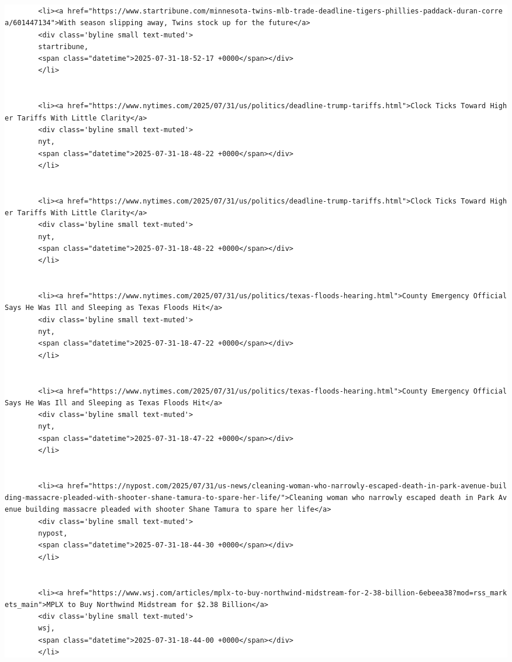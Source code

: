 
            <li><a href="https://www.startribune.com/minnesota-twins-mlb-trade-deadline-tigers-phillies-paddack-duran-correa/601447134">With season slipping away, Twins stock up for the future</a>
            <div class='byline small text-muted'>
            startribune, 
            <span class="datetime">2025-07-31-18-52-17 +0000</span></div>
            </li>
        

            <li><a href="https://www.nytimes.com/2025/07/31/us/politics/deadline-trump-tariffs.html">Clock Ticks Toward Higher Tariffs With Little Clarity</a>
            <div class='byline small text-muted'>
            nyt, 
            <span class="datetime">2025-07-31-18-48-22 +0000</span></div>
            </li>
        

            <li><a href="https://www.nytimes.com/2025/07/31/us/politics/deadline-trump-tariffs.html">Clock Ticks Toward Higher Tariffs With Little Clarity</a>
            <div class='byline small text-muted'>
            nyt, 
            <span class="datetime">2025-07-31-18-48-22 +0000</span></div>
            </li>
        

            <li><a href="https://www.nytimes.com/2025/07/31/us/politics/texas-floods-hearing.html">County Emergency Official Says He Was Ill and Sleeping as Texas Floods Hit</a>
            <div class='byline small text-muted'>
            nyt, 
            <span class="datetime">2025-07-31-18-47-22 +0000</span></div>
            </li>
        

            <li><a href="https://www.nytimes.com/2025/07/31/us/politics/texas-floods-hearing.html">County Emergency Official Says He Was Ill and Sleeping as Texas Floods Hit</a>
            <div class='byline small text-muted'>
            nyt, 
            <span class="datetime">2025-07-31-18-47-22 +0000</span></div>
            </li>
        

            <li><a href="https://nypost.com/2025/07/31/us-news/cleaning-woman-who-narrowly-escaped-death-in-park-avenue-building-massacre-pleaded-with-shooter-shane-tamura-to-spare-her-life/">Cleaning woman who narrowly escaped death in Park Avenue building massacre pleaded with shooter Shane Tamura to spare her life</a>
            <div class='byline small text-muted'>
            nypost, 
            <span class="datetime">2025-07-31-18-44-30 +0000</span></div>
            </li>
        

            <li><a href="https://www.wsj.com/articles/mplx-to-buy-northwind-midstream-for-2-38-billion-6ebeea38?mod=rss_markets_main">MPLX to Buy Northwind Midstream for $2.38 Billion</a>
            <div class='byline small text-muted'>
            wsj, 
            <span class="datetime">2025-07-31-18-44-00 +0000</span></div>
            </li>
        